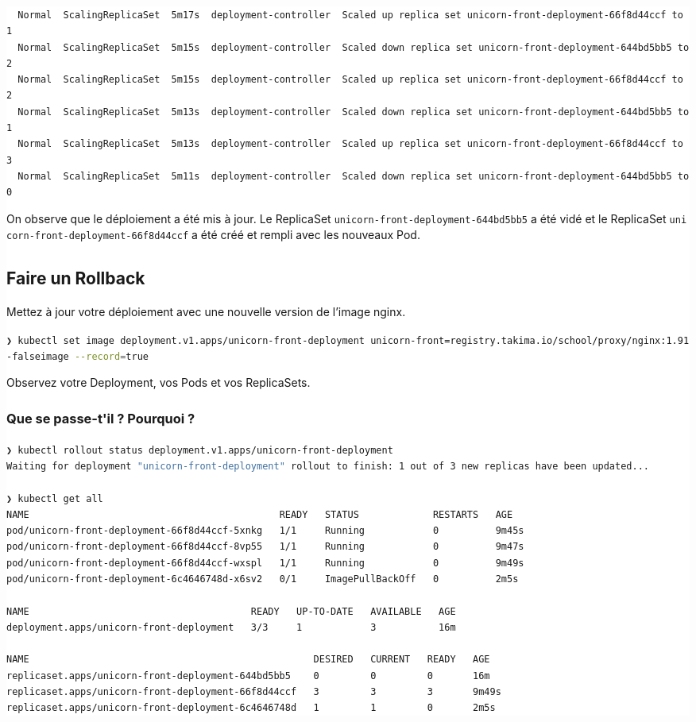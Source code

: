 ```bash
  Normal  ScalingReplicaSet  5m17s  deployment-controller  Scaled up replica set unicorn-front-deployment-66f8d44ccf to 1
  Normal  ScalingReplicaSet  5m15s  deployment-controller  Scaled down replica set unicorn-front-deployment-644bd5bb5 to 2
  Normal  ScalingReplicaSet  5m15s  deployment-controller  Scaled up replica set unicorn-front-deployment-66f8d44ccf to 2
  Normal  ScalingReplicaSet  5m13s  deployment-controller  Scaled down replica set unicorn-front-deployment-644bd5bb5 to 1
  Normal  ScalingReplicaSet  5m13s  deployment-controller  Scaled up replica set unicorn-front-deployment-66f8d44ccf to 3
  Normal  ScalingReplicaSet  5m11s  deployment-controller  Scaled down replica set unicorn-front-deployment-644bd5bb5 to 0
```

On observe que le déploiement a été mis à jour.
Le ReplicaSet `unicorn-front-deployment-644bd5bb5` a été vidé et le ReplicaSet `unicorn-front-deployment-66f8d44ccf` a été créé et rempli avec les nouveaux Pod.

## Faire un Rollback

Mettez à jour votre déploiement avec une nouvelle version de l’image nginx.

```bash
❯ kubectl set image deployment.v1.apps/unicorn-front-deployment unicorn-front=registry.takima.io/school/proxy/nginx:1.91-falseimage --record=true
```
Observez votre Deployment, vos Pods et vos ReplicaSets.

### Que se passe-t'il ? Pourquoi ?

```bash
❯ kubectl rollout status deployment.v1.apps/unicorn-front-deployment                                            
Waiting for deployment "unicorn-front-deployment" rollout to finish: 1 out of 3 new replicas have been updated...

❯ kubectl get all                                                                                                                                
NAME                                            READY   STATUS             RESTARTS   AGE
pod/unicorn-front-deployment-66f8d44ccf-5xnkg   1/1     Running            0          9m45s
pod/unicorn-front-deployment-66f8d44ccf-8vp55   1/1     Running            0          9m47s
pod/unicorn-front-deployment-66f8d44ccf-wxspl   1/1     Running            0          9m49s
pod/unicorn-front-deployment-6c4646748d-x6sv2   0/1     ImagePullBackOff   0          2m5s

NAME                                       READY   UP-TO-DATE   AVAILABLE   AGE
deployment.apps/unicorn-front-deployment   3/3     1            3           16m

NAME                                                  DESIRED   CURRENT   READY   AGE
replicaset.apps/unicorn-front-deployment-644bd5bb5    0         0         0       16m
replicaset.apps/unicorn-front-deployment-66f8d44ccf   3         3         3       9m49s
replicaset.apps/unicorn-front-deployment-6c4646748d   1         1         0       2m5s
```
